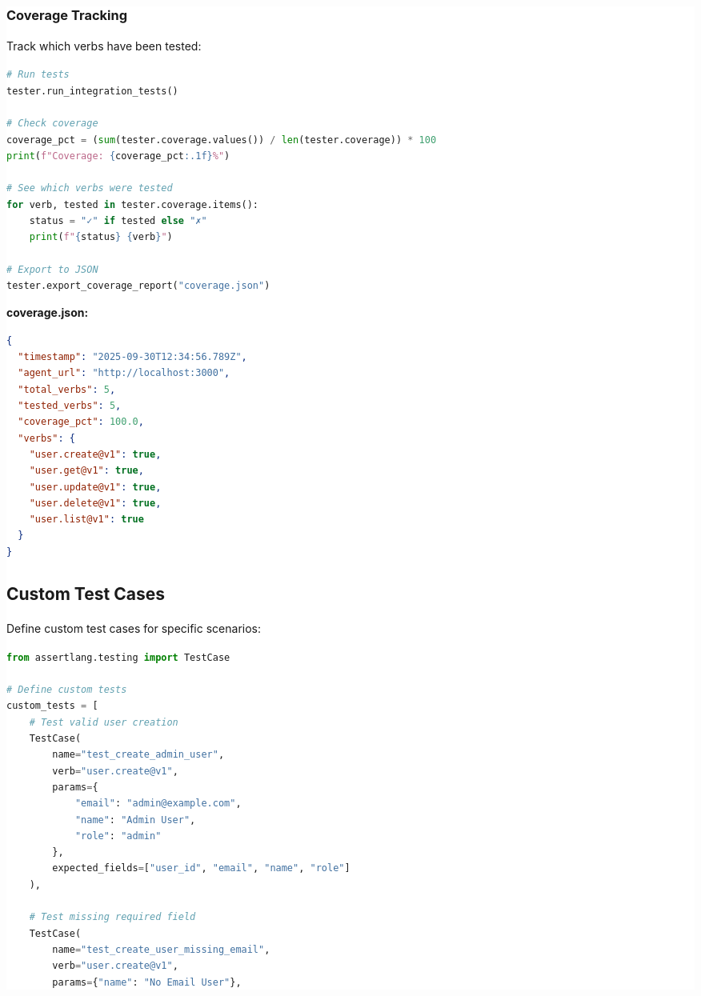 ### Coverage Tracking

Track which verbs have been tested:

```python
# Run tests
tester.run_integration_tests()

# Check coverage
coverage_pct = (sum(tester.coverage.values()) / len(tester.coverage)) * 100
print(f"Coverage: {coverage_pct:.1f}%")

# See which verbs were tested
for verb, tested in tester.coverage.items():
    status = "✓" if tested else "✗"
    print(f"{status} {verb}")

# Export to JSON
tester.export_coverage_report("coverage.json")
```

**coverage.json:**
```json
{
  "timestamp": "2025-09-30T12:34:56.789Z",
  "agent_url": "http://localhost:3000",
  "total_verbs": 5,
  "tested_verbs": 5,
  "coverage_pct": 100.0,
  "verbs": {
    "user.create@v1": true,
    "user.get@v1": true,
    "user.update@v1": true,
    "user.delete@v1": true,
    "user.list@v1": true
  }
}
```

## Custom Test Cases

Define custom test cases for specific scenarios:

```python
from assertlang.testing import TestCase

# Define custom tests
custom_tests = [
    # Test valid user creation
    TestCase(
        name="test_create_admin_user",
        verb="user.create@v1",
        params={
            "email": "admin@example.com",
            "name": "Admin User",
            "role": "admin"
        },
        expected_fields=["user_id", "email", "name", "role"]
    ),

    # Test missing required field
    TestCase(
        name="test_create_user_missing_email",
        verb="user.create@v1",
        params={"name": "No Email User"},
```